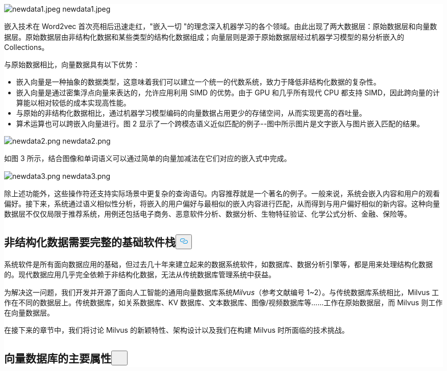    <span class="img-wrapper"> <img translate="no" src="https://assets.zilliz.com/newdata1_d5c34497d0.jpeg" alt="newdata1.jpeg" class="doc-image" id="newdata1.jpeg" />
   </span> <span class="img-wrapper"> <span>newdata1.jpeg</span> </span></p>
<p>嵌入技术在 Word2vec 首次亮相后迅速走红，"嵌入一切 "的理念深入机器学习的各个领域。由此出现了两大数据层：原始数据层和向量数据层。原始数据层由非结构化数据和某些类型的结构化数据组成；向量层则是源于原始数据层经过机器学习模型的易分析嵌入的 Collections。</p>
<p>与原始数据相比，向量数据具有以下优势：</p>
<ul>
<li>嵌入向量是一种抽象的数据类型，这意味着我们可以建立一个统一的代数系统，致力于降低非结构化数据的复杂性。</li>
<li>嵌入向量是通过密集浮点向量来表达的，允许应用利用 SIMD 的优势。由于 GPU 和几乎所有现代 CPU 都支持 SIMD，因此跨向量的计算能以相对较低的成本实现高性能。</li>
<li>与原始的非结构化数据相比，通过机器学习模型编码的向量数据占用更少的存储空间，从而实现更高的吞吐量。</li>
<li>算术运算也可以跨嵌入向量进行。图 2 显示了一个跨模态语义近似匹配的例子--图中所示图片是文字嵌入与图片嵌入匹配的结果。</li>
</ul>
<p>
  
   <span class="img-wrapper"> <img translate="no" src="https://assets.zilliz.com/newdata2_14e0554305.png" alt="newdata2.png" class="doc-image" id="newdata2.png" />
   </span> <span class="img-wrapper"> <span>newdata2.png</span> </span></p>
<p>如图 3 所示，结合图像和单词语义可以通过简单的向量加减法在它们对应的嵌入式中完成。</p>
<p>
  
   <span class="img-wrapper"> <img translate="no" src="https://assets.zilliz.com/newdata3_3c71fc56b9.png" alt="newdata3.png" class="doc-image" id="newdata3.png" />
   </span> <span class="img-wrapper"> <span>newdata3.png</span> </span></p>
<p>除上述功能外，这些操作符还支持实际场景中更复杂的查询语句。内容推荐就是一个著名的例子。一般来说，系统会嵌入内容和用户的观看偏好。接下来，系统通过语义相似性分析，将嵌入的用户偏好与最相似的嵌入内容进行匹配，从而得到与用户偏好相似的新内容。这种向量数据层不仅仅局限于推荐系统，用例还包括电子商务、恶意软件分析、数据分析、生物特征验证、化学公式分析、金融、保险等。</p>
<h2 id="Unstructured-data-requires-a-complete-basic-software-stack" class="common-anchor-header">非结构化数据需要完整的基础软件栈<button data-href="#Unstructured-data-requires-a-complete-basic-software-stack" class="anchor-icon" translate="no">
      <svg translate="no"
        aria-hidden="true"
        focusable="false"
        height="20"
        version="1.1"
        viewBox="0 0 16 16"
        width="16"
      >
        <path
          fill="#0092E4"
          fill-rule="evenodd"
          d="M4 9h1v1H4c-1.5 0-3-1.69-3-3.5S2.55 3 4 3h4c1.45 0 3 1.69 3 3.5 0 1.41-.91 2.72-2 3.25V8.59c.58-.45 1-1.27 1-2.09C10 5.22 8.98 4 8 4H4c-.98 0-2 1.22-2 2.5S3 9 4 9zm9-3h-1v1h1c1 0 2 1.22 2 2.5S13.98 12 13 12H9c-.98 0-2-1.22-2-2.5 0-.83.42-1.64 1-2.09V6.25c-1.09.53-2 1.84-2 3.25C6 11.31 7.55 13 9 13h4c1.45 0 3-1.69 3-3.5S14.5 6 13 6z"
        ></path>
      </svg>
    </button></h2><p>系统软件是所有面向数据应用的基础，但过去几十年来建立起来的数据系统软件，如数据库、数据分析引擎等，都是用来处理结构化数据的。现代数据应用几乎完全依赖于非结构化数据，无法从传统数据库管理系统中获益。</p>
<p>为解决这一问题，我们开发并开源了面向人工智能的通用向量数据库系统<em>Milvus</em>（参考文献编号 1~2）。与传统数据库系统相比，Milvus 工作在不同的数据层上。传统数据库，如关系数据库、KV 数据库、文本数据库、图像/视频数据库等......工作在原始数据层，而 Milvus 则工作在向量数据层。</p>
<p>在接下来的章节中，我们将讨论 Milvus 的新颖特性、架构设计以及我们在构建 Milvus 时所面临的技术挑战。</p>
<h2 id="Major-attributes-of-vector-database" class="common-anchor-header">向量数据库的主要属性<button data-href="#Major-attributes-of-vector-database" class="anchor-icon" translate="no">
      <svg translate="no"
        aria-hidden="true"
        focusable="false"
        height="20"
        version="1.1"
        viewBox="0 0 16 16"
        width="16"
      >
        <path
          fill="#0092E4"
          fill-rule="evenodd"